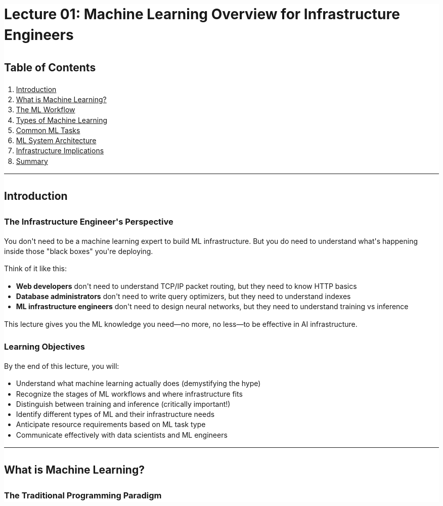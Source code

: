 # Lecture 01: Machine Learning Overview for Infrastructure Engineers

## Table of Contents
1. [Introduction](#introduction)
2. [What is Machine Learning?](#what-is-machine-learning)
3. [The ML Workflow](#the-ml-workflow)
4. [Types of Machine Learning](#types-of-machine-learning)
5. [Common ML Tasks](#common-ml-tasks)
6. [ML System Architecture](#ml-system-architecture)
7. [Infrastructure Implications](#infrastructure-implications)
8. [Summary](#summary)

---

## Introduction

### The Infrastructure Engineer's Perspective

You don't need to be a machine learning expert to build ML infrastructure. But you do need to understand what's happening inside those "black boxes" you're deploying.

Think of it like this:
- **Web developers** don't need to understand TCP/IP packet routing, but they need to know HTTP basics
- **Database administrators** don't need to write query optimizers, but they need to understand indexes
- **ML infrastructure engineers** don't need to design neural networks, but they need to understand training vs inference

This lecture gives you the ML knowledge you need—no more, no less—to be effective in AI infrastructure.

### Learning Objectives

By the end of this lecture, you will:
- Understand what machine learning actually does (demystifying the hype)
- Recognize the stages of ML workflows and where infrastructure fits
- Distinguish between training and inference (critically important!)
- Identify different types of ML and their infrastructure needs
- Anticipate resource requirements based on ML task type
- Communicate effectively with data scientists and ML engineers

---

## What is Machine Learning?

### The Traditional Programming Paradigm
